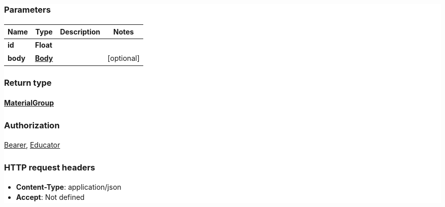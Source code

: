 ### Parameters

Name | Type | Description  | Notes
------------- | ------------- | ------------- | -------------
 **id** | **Float**|  | 
 **body** | [**Body**](.md)|  | [optional] 

### Return type

[**MaterialGroup**](MaterialGroup.md)

### Authorization

[Bearer](../README.md#Bearer), [Educator](../README.md#Educator)

### HTTP request headers

 - **Content-Type**: application/json
 - **Accept**: Not defined



